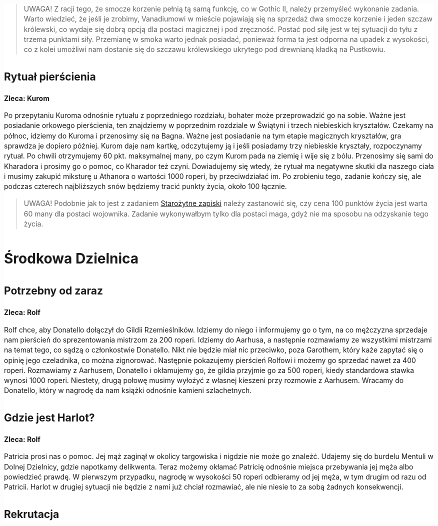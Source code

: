 > UWAGA! Z racji tego, że smocze korzenie pełnią tą samą funkcję, co w Gothic II, należy przemyśleć wykonanie zadania. Warto wiedzieć, że jeśli je zrobimy, Vanadiumowi w mieście pojawiają się na sprzedaż dwa smocze korzenie i jeden szczaw królewski, co wydaje się dobrą opcją dla postaci magicznej i pod zręczność. Postać pod siłę jest w tej sytuacji do tyłu z trzema punktami siły. Przemianę w smoka warto jednak posiadać, ponieważ forma ta jest odporna na upadek z wysokości, co z kolei umożliwi nam dostanie się do szczawu królewskiego ukrytego pod drewnianą kładką na Pustkowiu.

## Rytuał pierścienia

__Zleca: Kurom__

Po przepytaniu Kuroma odnośnie rytuału z poprzedniego rozdziału, bohater może przeprowadzić go na sobie. Ważne jest posiadanie orkowego pierścienia, ten znajdziemy w poprzednim rozdziale w Świątyni i trzech niebieskich kryształów. Czekamy na północ, idziemy do Kuroma i przenosimy się na Bagna. Ważne jest posiadanie na tym etapie magicznych kryształów, gra sprawdza je dopiero później. Kurom daje nam kartkę, odczytujemy ją i jeśli posiadamy trzy niebieskie kryształy, rozpoczynamy rytuał. Po chwili otrzymujemy 60 pkt. maksymalnej many, po czym Kurom pada na ziemię i wije się z bólu. Przenosimy się sami do Kharadora i prosimy go o pomoc, co Kharador też czyni. Dowiadujemy się wtedy, że rytuał ma negatywne skutki dla naszego ciała i musimy zakupić miksturę u Athanora o wartości 1000 roperi, by przeciwdziałać im. Po zrobieniu tego, zadanie kończy się, ale podczas czterech najbliższych snów będziemy tracić punkty życia, około 100 łącznie.   

> UWAGA! Podobnie jak to jest z zadaniem [Starożytne zapiski](#starożytne-zapiski) należy zastanowić się, czy cena 100 punktów życia jest warta 60 many dla postaci wojownika. Zadanie wykonywałbym tylko dla postaci maga, gdyż nie ma sposobu na odzyskanie tego życia. 

# Środkowa Dzielnica

## Potrzebny od zaraz

__Zleca: Rolf__ 

Rolf chce, aby Donatello dołączył do Gildii Rzemieślników. Idziemy do niego i informujemy go o tym, na co mężczyzna sprzedaje nam pierścień do sprezentowania mistrzom za 200 roperi. Idziemy do Aarhusa, a następnie rozmawiamy ze wszystkimi mistrzami na temat tego, co sądzą o członkostwie Donatello. Nikt nie będzie miał nic przeciwko, poza Garothem, który każe zapytać się o opinię jego czeladnika, co można zignorować. Następnie pokazujemy pierścień Rolfowi i możemy go sprzedać nawet za 400 roperi. Rozmawiamy z Aarhusem, Donatello i okłamujemy go, że gildia przyjmie go za 500 roperi, kiedy standardowa stawka wynosi 1000 roperi. Niestety, drugą połowę musimy wyłożyć z własnej kieszeni przy rozmowie z Aarhusem. Wracamy do Donatello, który w nagrodę da nam książki odnośnie kamieni szlachetnych. 

## Gdzie jest Harlot?

__Zleca: Rolf__ 

Patricia prosi nas o pomoc. Jej mąż zaginął w okolicy targowiska i nigdzie nie może go znaleźć. Udajemy się do burdelu Mentuli w Dolnej Dzielnicy, gdzie napotkamy delikwenta. Teraz możemy okłamać Patricię odnośnie miejsca przebywania jej męża albo powiedzieć prawdę. W pierwszym przypadku, nagrodę w wysokości 50 roperi odbieramy od jej męża, w tym drugim od razu od Patricii. Harlot w drugiej sytuacji nie będzie z nami już chciał rozmawiać, ale nie niesie to za sobą żadnych konsekwencji. 

## Rekrutacja
